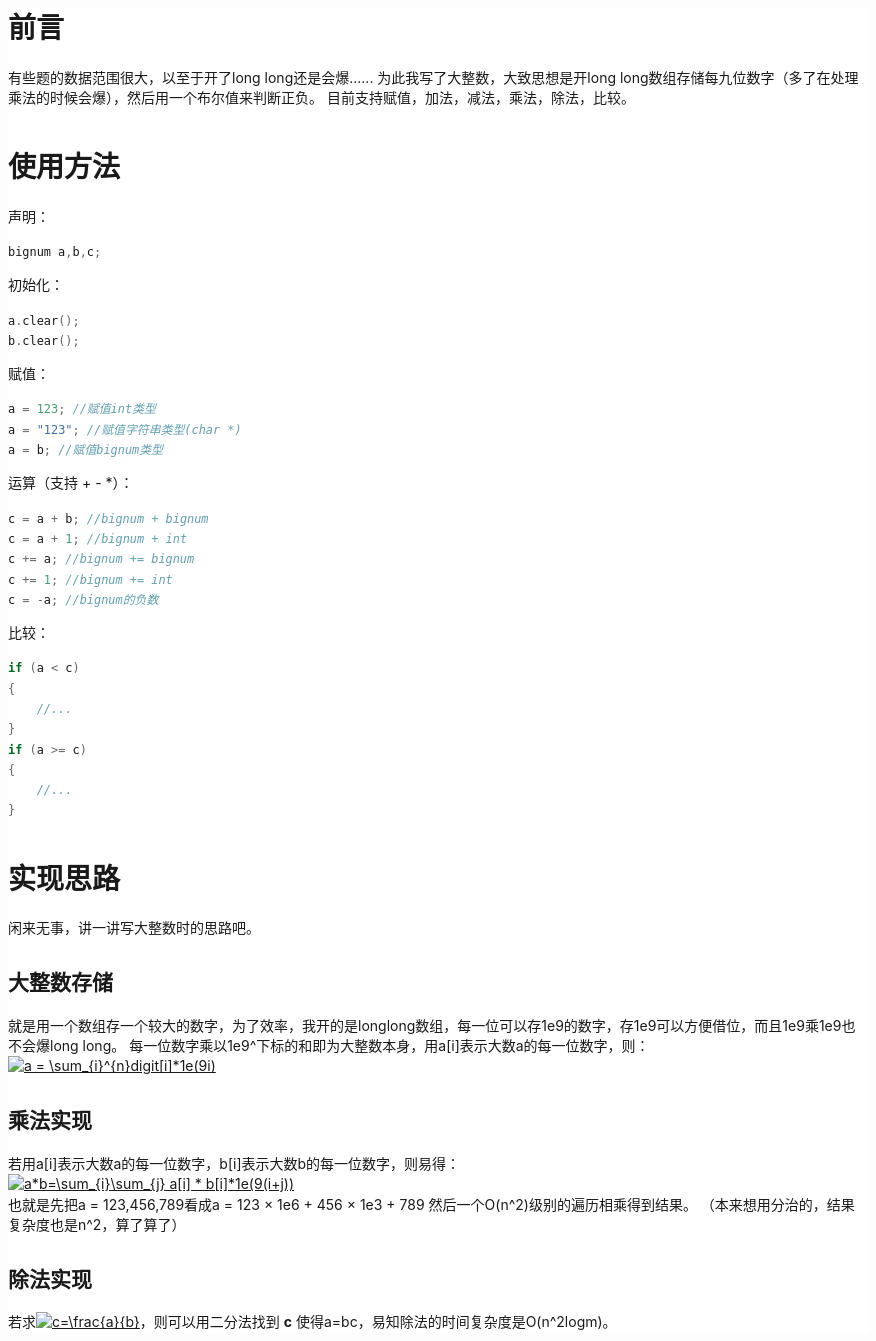 # 前言
有些题的数据范围很大，以至于开了long long还是会爆......
为此我写了大整数，大致思想是开long long数组存储每九位数字（多了在处理乘法的时候会爆），然后用一个布尔值来判断正负。
目前支持赋值，加法，减法，乘法，除法，比较。

# 使用方法
声明：
```c
bignum a,b,c;
```
初始化：
```c
a.clear();
b.clear();
```
赋值：
```c
a = 123; //赋值int类型
a = "123"; //赋值字符串类型(char *)
a = b; //赋值bignum类型
```
运算（支持 + - *）：
```c
c = a + b; //bignum + bignum
c = a + 1; //bignum + int
c += a; //bignum += bignum
c += 1; //bignum += int
c = -a; //bignum的负数
```
比较：
```c
if (a < c)
{
	//...
}
if (a >= c)
{
	//...
}
```
# 实现思路
闲来无事，讲一讲写大整数时的思路吧。
## 大整数存储
就是用一个数组存一个较大的数字，为了效率，我开的是longlong数组，每一位可以存1e9的数字，存1e9可以方便借位，而且1e9乘1e9也不会爆long long。
每一位数字乘以1e9^下标的和即为大整数本身，用a[i]表示大数a的每一位数字，则：<br>
<a href="https://www.codecogs.com/eqnedit.php?latex=a&space;=&space;\sum_{i}^{n}digit[i]*1e(9i)" target="_blank"><img src="https://latex.codecogs.com/gif.latex?a&space;=&space;\sum_{i}^{n}digit[i]*1e(9i)" title="a = \sum_{i}^{n}digit[i]*1e(9i)" /></a><br>
## 乘法实现
若用a[i]表示大数a的每一位数字，b[i]表示大数b的每一位数字，则易得：<br>
<a href="https://www.codecogs.com/eqnedit.php?latex=a*b=\sum_{i}\sum_{j}&space;a[i]&space;*&space;b[i]*1e(9(i&plus;j))" target="_blank"><img src="https://latex.codecogs.com/gif.latex?a*b=\sum_{i}\sum_{j}&space;a[i]&space;*&space;b[i]*1e(9(i&plus;j))" title="a*b=\sum_{i}\sum_{j} a[i] * b[i]*1e(9(i+j))" /></a><br>
也就是先把a = 123,456,789看成a = 123 × 1e6 + 456 × 1e3 + 789
然后一个O(n^2)级别的遍历相乘得到结果。
（本来想用分治的，结果复杂度也是n^2，算了算了）
## 除法实现
若求<a href="https://www.codecogs.com/eqnedit.php?latex=c=\frac{a}{b}" target="_blank"><img src="https://latex.codecogs.com/gif.latex?c=\frac{a}{b}" title="c=\frac{a}{b}" /></a>，则可以用二分法找到 **c** 使得a=bc，易知除法的时间复杂度是O(n^2logm)。
